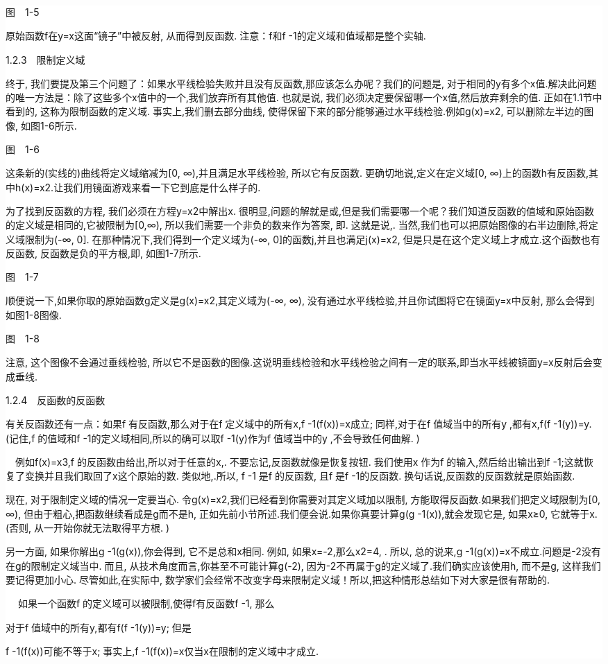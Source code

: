 

图　1-5

原始函数f在y=x这面“镜子”中被反射, 从而得到反函数. 注意：f和f -1的定义域和值域都是整个实轴.





1.2.3　限制定义域


终于, 我们要提及第三个问题了：如果水平线检验失败并且没有反函数,那应该怎么办呢？我们的问题是, 对于相同的y有多个x值.解决此问题的唯一方法是：除了这些多个x值中的一个,我们放弃所有其他值. 也就是说, 我们必须决定要保留哪一个x值,然后放弃剩余的值. 正如在1.1节中看到的, 这称为限制函数的定义域. 事实上,我们删去部分曲线, 使得保留下来的部分能够通过水平线检验.例如g(x)=x2, 可以删除左半边的图像, 如图1-6所示.



图　1-6

这条新的(实线的)曲线将定义域缩减为[0, ∞),并且满足水平线检验, 所以它有反函数. 更确切地说,定义在定义域[0, ∞)上的函数h有反函数,其中h(x)=x2.让我们用镜面游戏来看一下它到底是什么样子的.

为了找到反函数的方程, 我们必须在方程y=x2中解出x. 很明显,问题的解就是或,但是我们需要哪一个呢？我们知道反函数的值域和原始函数的定义域是相同的,它被限制为[0,∞), 所以我们需要一个非负的数来作为答案, 即. 这就是说,. 当然,我们也可以把原始图像的右半边删除,将定义域限制为(-∞, 0]. 在那种情况下,我们得到一个定义域为(-∞, 0]的函数j,并且也满足j(x)=x2, 但是只是在这个定义域上才成立.这个函数也有反函数, 反函数是负的平方根,即, 如图1-7所示.



图　1-7

顺便说一下,如果你取的原始函数g定义是g(x)=x2,其定义域为(-∞, ∞), 没有通过水平线检验,并且你试图将它在镜面y=x中反射, 那么会得到如图1-8图像.



图　1-8

注意, 这个图像不会通过垂线检验, 所以它不是函数的图像.这说明垂线检验和水平线检验之间有一定的联系,即当水平线被镜面y=x反射后会变成垂线.





1.2.4　反函数的反函数


有关反函数还有一点：如果f 有反函数,那么对于在f 定义域中的所有x,f -1(f(x))=x成立; 同样,对于在f 值域当中的所有y ,都有x,f(f -1(y))=y. (记住,f 的值域和f -1的定义域相同,所以的确可以取f -1(y)作为f 值域当中的y ,不会导致任何曲解. )

　例如f(x)=x3,f 的反函数由给出,所以对于任意的x,. 不要忘记,反函数就像是恢复按钮. 我们使用x 作为f 的输入,然后给出输出到f -1;这就恢复了变换并且我们取回了x这个原始的数. 类似地,.所以, f -1 是f 的反函数, 且f 是f -1的反函数. 换句话说,反函数的反函数就是原始函数.

现在, 对于限制定义域的情况一定要当心. 令g(x)=x2,我们已经看到你需要对其定义域加以限制, 方能取得反函数.如果我们把定义域限制为[0, ∞), 但由于粗心,把函数继续看成是g而不是h, 正如先前小节所述.我们便会说.如果你真要计算g(g -1(x)),就会发现它是, 如果x≥0, 它就等于x.(否则, 从一开始你就无法取得平方根. )

另一方面, 如果你解出g -1(g(x)),你会得到, 它不是总和x相同. 例如, 如果x=-2,那么x2=4, . 所以, 总的说来,g -1(g(x))=x不成立.问题是-2没有在g的限制定义域当中. 而且, 从技术角度而言,你甚至不可能计算g(-2), 因为-2不再属于g的定义域了.我们确实应该使用h, 而不是g, 这样我们要记得更加小心. 尽管如此,在实际中, 数学家们会经常不改变字母来限制定义域！所以,把这种情形总结如下对大家是很有帮助的.

　 如果一个函数f 的定义域可以被限制,使得f有反函数f -1, 那么

对于f 值域中的所有y,都有f(f -1(y))=y; 但是



f -1(f(x))可能不等于x; 事实上,f -1(f(x))=x仅当x在限制的定义域中才成立.

